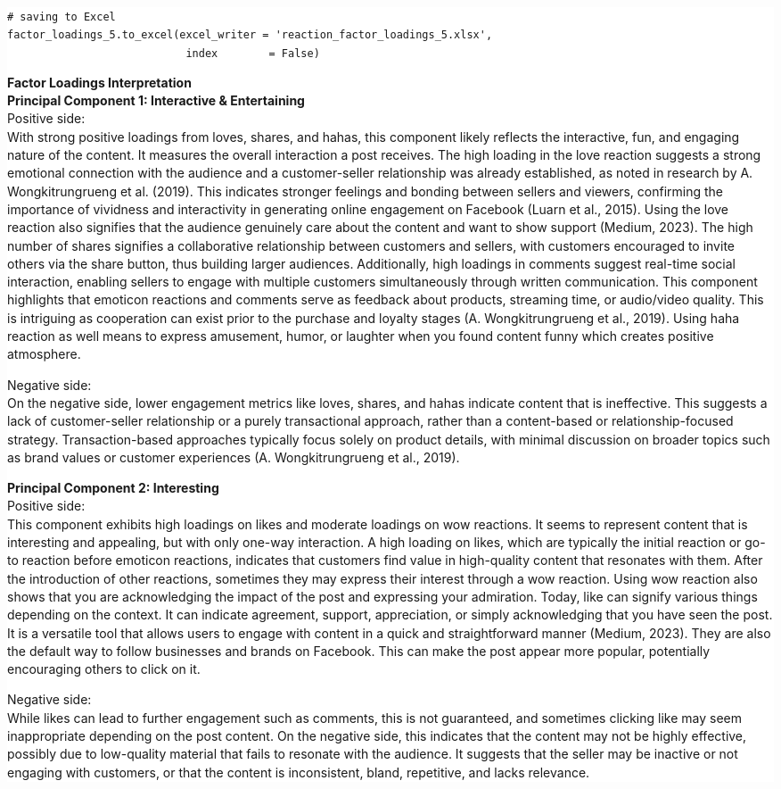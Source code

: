 ```
# saving to Excel
factor_loadings_5.to_excel(excel_writer = 'reaction_factor_loadings_5.xlsx',
                            index        = False)
```
<b> Factor Loadings Interpretation </b><br>
<b>Principal Component 1: Interactive & Entertaining</b><br>
Positive side:<br>
With strong positive loadings from loves, shares, and hahas, this component likely reflects the interactive, fun, and engaging nature of the content. It measures the overall interaction a post receives. The high loading in the love reaction suggests a strong emotional connection with the audience and a customer-seller relationship was already established, as noted in research by A. Wongkitrungrueng et al. (2019). This indicates stronger feelings and bonding between sellers and viewers, confirming the importance of vividness and interactivity in generating online engagement on Facebook (Luarn et al., 2015). Using the love reaction also signifies that the audience genuinely care about the content and want to show support (Medium, 2023). 
The high number of shares signifies a collaborative relationship between customers and sellers, with customers encouraged to invite others via the share button, thus building larger audiences. Additionally, high loadings in comments suggest real-time social interaction, enabling sellers to engage with multiple customers simultaneously through written communication. This component highlights that emoticon reactions and comments serve as feedback about products, streaming time, or audio/video quality. This is intriguing as cooperation can exist prior to the purchase and loyalty stages (A. Wongkitrungrueng et al., 2019). Using haha reaction as well means to express amusement, humor, or laughter when you found content funny which creates positive atmosphere.

Negative side:<br>
On the negative side, lower engagement metrics like loves, shares, and hahas indicate content that is ineffective. This suggests a lack of customer-seller relationship or a purely transactional approach, rather than a content-based or relationship-focused strategy. Transaction-based approaches typically focus solely on product details, with minimal discussion on broader topics such as brand values or customer experiences (A. Wongkitrungrueng et al., 2019).

<b> Principal Component 2: Interesting </b><br>
Positive side: <br>
This component exhibits high loadings on likes and moderate loadings on wow reactions. It seems to represent content that is interesting and appealing, but with only one-way interaction. A high loading on likes, which are typically the initial reaction or go-to reaction before emoticon reactions, indicates that customers find value in high-quality content that resonates with them. After the introduction of other reactions, sometimes they may express their interest through a wow reaction. Using wow reaction also shows that you are acknowledging the impact of the post and expressing your admiration. Today, like can signify various things depending on the context. It can indicate agreement, support, appreciation, or simply acknowledging that you have seen the post. It is a versatile tool that allows users to engage with content in a quick and straightforward manner (Medium, 2023). They are also the default way to follow businesses and brands on Facebook. This can make the post appear more popular, potentially encouraging others to click on it.

Negative side: <br>
While likes can lead to further engagement such as comments, this is not guaranteed, and sometimes clicking like may seem inappropriate depending on the post content. On the negative side, this indicates that the content may not be highly effective, possibly due to low-quality material that fails to resonate with the audience. It suggests that the seller may be inactive or not engaging with customers, or that the content is inconsistent, bland, repetitive, and lacks relevance.
